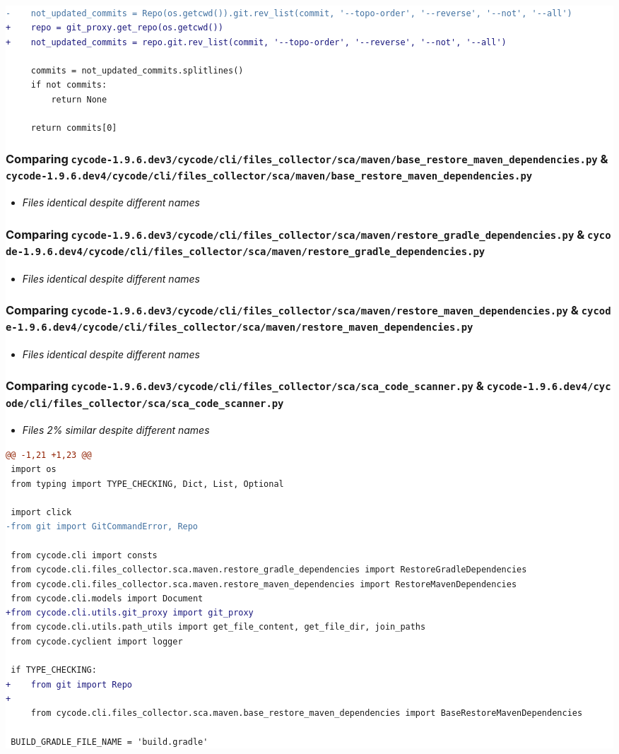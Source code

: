 ```diff
-    not_updated_commits = Repo(os.getcwd()).git.rev_list(commit, '--topo-order', '--reverse', '--not', '--all')
+    repo = git_proxy.get_repo(os.getcwd())
+    not_updated_commits = repo.git.rev_list(commit, '--topo-order', '--reverse', '--not', '--all')
 
     commits = not_updated_commits.splitlines()
     if not commits:
         return None
 
     return commits[0]
```

### Comparing `cycode-1.9.6.dev3/cycode/cli/files_collector/sca/maven/base_restore_maven_dependencies.py` & `cycode-1.9.6.dev4/cycode/cli/files_collector/sca/maven/base_restore_maven_dependencies.py`

 * *Files identical despite different names*

### Comparing `cycode-1.9.6.dev3/cycode/cli/files_collector/sca/maven/restore_gradle_dependencies.py` & `cycode-1.9.6.dev4/cycode/cli/files_collector/sca/maven/restore_gradle_dependencies.py`

 * *Files identical despite different names*

### Comparing `cycode-1.9.6.dev3/cycode/cli/files_collector/sca/maven/restore_maven_dependencies.py` & `cycode-1.9.6.dev4/cycode/cli/files_collector/sca/maven/restore_maven_dependencies.py`

 * *Files identical despite different names*

### Comparing `cycode-1.9.6.dev3/cycode/cli/files_collector/sca/sca_code_scanner.py` & `cycode-1.9.6.dev4/cycode/cli/files_collector/sca/sca_code_scanner.py`

 * *Files 2% similar despite different names*

```diff
@@ -1,21 +1,23 @@
 import os
 from typing import TYPE_CHECKING, Dict, List, Optional
 
 import click
-from git import GitCommandError, Repo
 
 from cycode.cli import consts
 from cycode.cli.files_collector.sca.maven.restore_gradle_dependencies import RestoreGradleDependencies
 from cycode.cli.files_collector.sca.maven.restore_maven_dependencies import RestoreMavenDependencies
 from cycode.cli.models import Document
+from cycode.cli.utils.git_proxy import git_proxy
 from cycode.cli.utils.path_utils import get_file_content, get_file_dir, join_paths
 from cycode.cyclient import logger
 
 if TYPE_CHECKING:
+    from git import Repo
+
     from cycode.cli.files_collector.sca.maven.base_restore_maven_dependencies import BaseRestoreMavenDependencies
 
 BUILD_GRADLE_FILE_NAME = 'build.gradle'
```